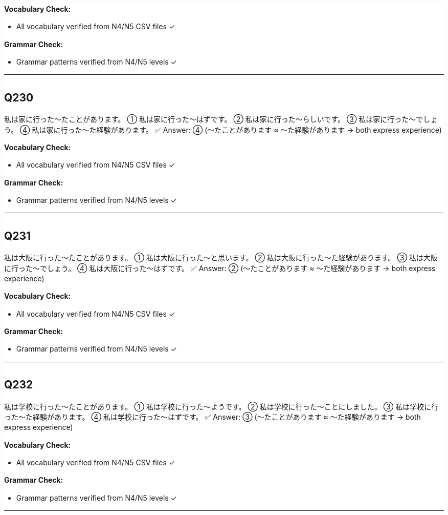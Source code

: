 **Vocabulary Check:**
- All vocabulary verified from N4/N5 CSV files ✓

**Grammar Check:**
- Grammar patterns verified from N4/N5 levels ✓

---

## Q230
私は家に行った～たことがあります。
① 私は家に行った～はずです。
② 私は家に行った～らしいです。
③ 私は家に行った～でしょう。
④ 私は家に行った～た経験があります。
✅ Answer: ④ (～たことがあります ≈ ～た経験があります → both express experience)

**Vocabulary Check:**
- All vocabulary verified from N4/N5 CSV files ✓

**Grammar Check:**
- Grammar patterns verified from N4/N5 levels ✓

---

## Q231
私は大阪に行った～たことがあります。
① 私は大阪に行った～と思います。
② 私は大阪に行った～た経験があります。
③ 私は大阪に行った～でしょう。
④ 私は大阪に行った～はずです。
✅ Answer: ② (～たことがあります ≈ ～た経験があります → both express experience)

**Vocabulary Check:**
- All vocabulary verified from N4/N5 CSV files ✓

**Grammar Check:**
- Grammar patterns verified from N4/N5 levels ✓

---

## Q232
私は学校に行った～たことがあります。
① 私は学校に行った～ようです。
② 私は学校に行った～ことにしました。
③ 私は学校に行った～た経験があります。
④ 私は学校に行った～はずです。
✅ Answer: ③ (～たことがあります ≈ ～た経験があります → both express experience)

**Vocabulary Check:**
- All vocabulary verified from N4/N5 CSV files ✓

**Grammar Check:**
- Grammar patterns verified from N4/N5 levels ✓

---